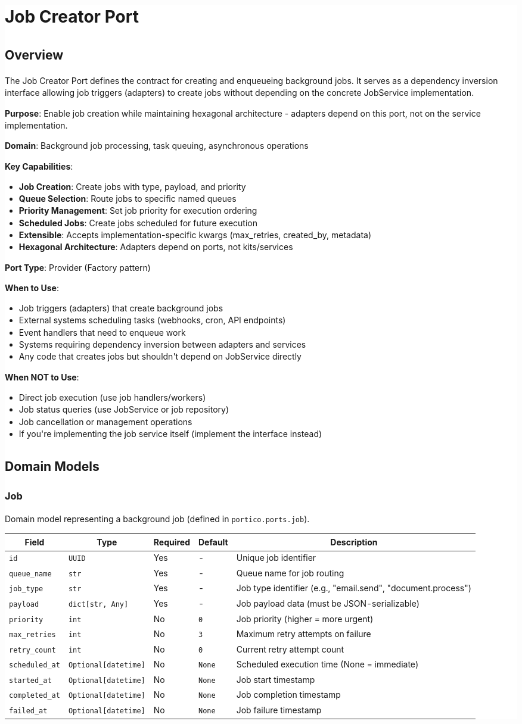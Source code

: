 # Job Creator Port

## Overview

The Job Creator Port defines the contract for creating and enqueueing background jobs. It serves as a dependency inversion interface allowing job triggers (adapters) to create jobs without depending on the concrete JobService implementation.

**Purpose**: Enable job creation while maintaining hexagonal architecture - adapters depend on this port, not on the service implementation.

**Domain**: Background job processing, task queuing, asynchronous operations

**Key Capabilities**:

- **Job Creation**: Create jobs with type, payload, and priority
- **Queue Selection**: Route jobs to specific named queues
- **Priority Management**: Set job priority for execution ordering
- **Scheduled Jobs**: Create jobs scheduled for future execution
- **Extensible**: Accepts implementation-specific kwargs (max_retries, created_by, metadata)
- **Hexagonal Architecture**: Adapters depend on ports, not kits/services

**Port Type**: Provider (Factory pattern)

**When to Use**:

- Job triggers (adapters) that create background jobs
- External systems scheduling tasks (webhooks, cron, API endpoints)
- Event handlers that need to enqueue work
- Systems requiring dependency inversion between adapters and services
- Any code that creates jobs but shouldn't depend on JobService directly

**When NOT to Use**:

- Direct job execution (use job handlers/workers)
- Job status queries (use JobService or job repository)
- Job cancellation or management operations
- If you're implementing the job service itself (implement the interface instead)

## Domain Models

### Job

Domain model representing a background job (defined in `portico.ports.job`).

| Field | Type | Required | Default | Description |
|-------|------|----------|---------|-------------|
| `id` | `UUID` | Yes | - | Unique job identifier |
| `queue_name` | `str` | Yes | - | Queue name for job routing |
| `job_type` | `str` | Yes | - | Job type identifier (e.g., "email.send", "document.process") |
| `payload` | `dict[str, Any]` | Yes | - | Job payload data (must be JSON-serializable) |
| `priority` | `int` | No | `0` | Job priority (higher = more urgent) |
| `max_retries` | `int` | No | `3` | Maximum retry attempts on failure |
| `retry_count` | `int` | No | `0` | Current retry attempt count |
| `scheduled_at` | `Optional[datetime]` | No | `None` | Scheduled execution time (None = immediate) |
| `started_at` | `Optional[datetime]` | No | `None` | Job start timestamp |
| `completed_at` | `Optional[datetime]` | No | `None` | Job completion timestamp |
| `failed_at` | `Optional[datetime]` | No | `None` | Job failure timestamp |
